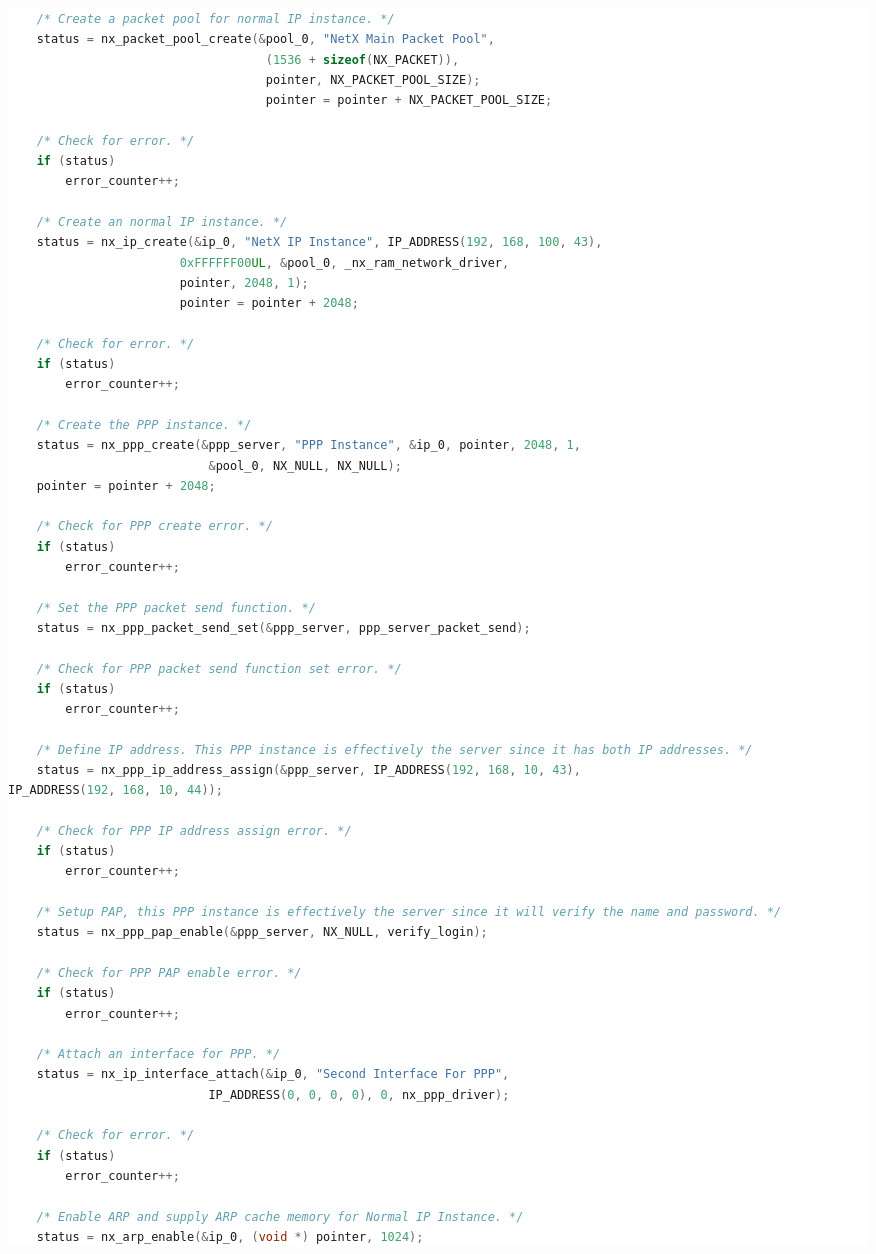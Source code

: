 ```c
    /* Create a packet pool for normal IP instance. */
    status = nx_packet_pool_create(&pool_0, "NetX Main Packet Pool",
                                    (1536 + sizeof(NX_PACKET)),
                                    pointer, NX_PACKET_POOL_SIZE);
                                    pointer = pointer + NX_PACKET_POOL_SIZE;

    /* Check for error. */
    if (status)
        error_counter++;

    /* Create an normal IP instance. */
    status = nx_ip_create(&ip_0, "NetX IP Instance", IP_ADDRESS(192, 168, 100, 43),
                        0xFFFFFF00UL, &pool_0, _nx_ram_network_driver,
                        pointer, 2048, 1);
                        pointer = pointer + 2048;

    /* Check for error. */
    if (status)
        error_counter++;

    /* Create the PPP instance. */
    status = nx_ppp_create(&ppp_server, "PPP Instance", &ip_0, pointer, 2048, 1,
                            &pool_0, NX_NULL, NX_NULL);
    pointer = pointer + 2048;

    /* Check for PPP create error. */
    if (status)
        error_counter++;

    /* Set the PPP packet send function. */
    status = nx_ppp_packet_send_set(&ppp_server, ppp_server_packet_send);

    /* Check for PPP packet send function set error. */
    if (status)
        error_counter++;

    /* Define IP address. This PPP instance is effectively the server since it has both IP addresses. */
    status = nx_ppp_ip_address_assign(&ppp_server, IP_ADDRESS(192, 168, 10, 43),                                         IP_ADDRESS(192, 168, 10, 44));

    /* Check for PPP IP address assign error. */
    if (status)
        error_counter++;

    /* Setup PAP, this PPP instance is effectively the server since it will verify the name and password. */
    status = nx_ppp_pap_enable(&ppp_server, NX_NULL, verify_login);

    /* Check for PPP PAP enable error. */
    if (status)
        error_counter++;

    /* Attach an interface for PPP. */
    status = nx_ip_interface_attach(&ip_0, "Second Interface For PPP", 
                            IP_ADDRESS(0, 0, 0, 0), 0, nx_ppp_driver);

    /* Check for error. */
    if (status)
        error_counter++;

    /* Enable ARP and supply ARP cache memory for Normal IP Instance. */
    status = nx_arp_enable(&ip_0, (void *) pointer, 1024);
```